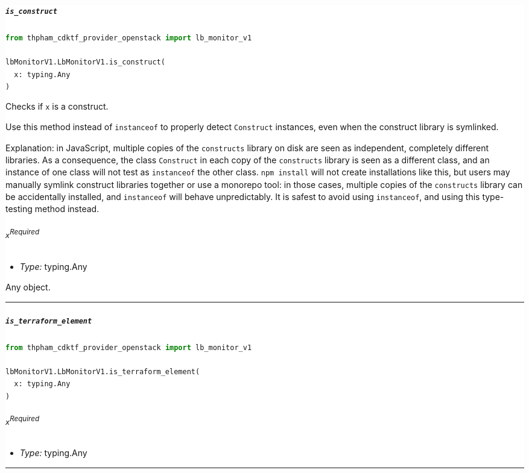
##### `is_construct` <a name="is_construct" id="@ithings/cdktf-provider-openstack.lbMonitorV1.LbMonitorV1.isConstruct"></a>

```python
from thpham_cdktf_provider_openstack import lb_monitor_v1

lbMonitorV1.LbMonitorV1.is_construct(
  x: typing.Any
)
```

Checks if `x` is a construct.

Use this method instead of `instanceof` to properly detect `Construct`
instances, even when the construct library is symlinked.

Explanation: in JavaScript, multiple copies of the `constructs` library on
disk are seen as independent, completely different libraries. As a
consequence, the class `Construct` in each copy of the `constructs` library
is seen as a different class, and an instance of one class will not test as
`instanceof` the other class. `npm install` will not create installations
like this, but users may manually symlink construct libraries together or
use a monorepo tool: in those cases, multiple copies of the `constructs`
library can be accidentally installed, and `instanceof` will behave
unpredictably. It is safest to avoid using `instanceof`, and using
this type-testing method instead.

###### `x`<sup>Required</sup> <a name="x" id="@ithings/cdktf-provider-openstack.lbMonitorV1.LbMonitorV1.isConstruct.parameter.x"></a>

- *Type:* typing.Any

Any object.

---

##### `is_terraform_element` <a name="is_terraform_element" id="@ithings/cdktf-provider-openstack.lbMonitorV1.LbMonitorV1.isTerraformElement"></a>

```python
from thpham_cdktf_provider_openstack import lb_monitor_v1

lbMonitorV1.LbMonitorV1.is_terraform_element(
  x: typing.Any
)
```

###### `x`<sup>Required</sup> <a name="x" id="@ithings/cdktf-provider-openstack.lbMonitorV1.LbMonitorV1.isTerraformElement.parameter.x"></a>

- *Type:* typing.Any

---